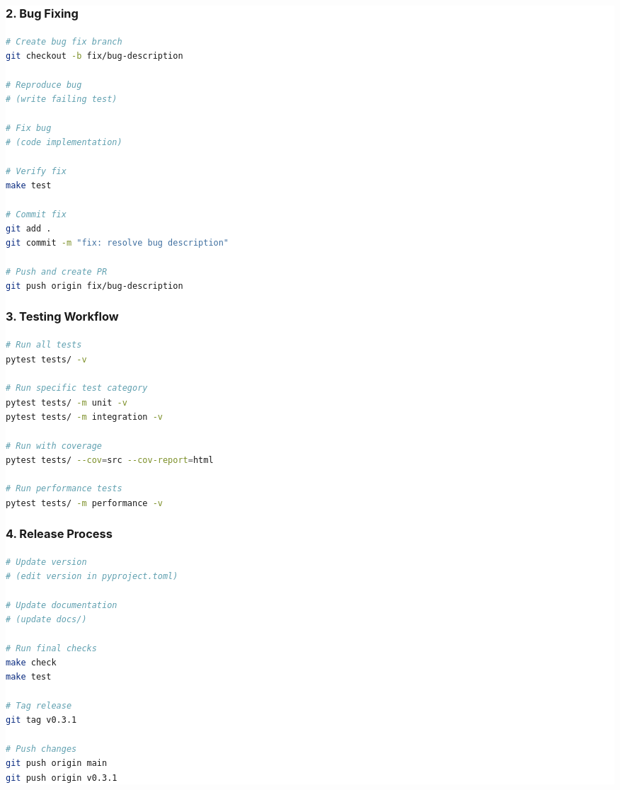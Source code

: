 ### 2. Bug Fixing

```bash
# Create bug fix branch
git checkout -b fix/bug-description

# Reproduce bug
# (write failing test)

# Fix bug
# (code implementation)

# Verify fix
make test

# Commit fix
git add .
git commit -m "fix: resolve bug description"

# Push and create PR
git push origin fix/bug-description
```

### 3. Testing Workflow

```bash
# Run all tests
pytest tests/ -v

# Run specific test category
pytest tests/ -m unit -v
pytest tests/ -m integration -v

# Run with coverage
pytest tests/ --cov=src --cov-report=html

# Run performance tests
pytest tests/ -m performance -v
```

### 4. Release Process

```bash
# Update version
# (edit version in pyproject.toml)

# Update documentation
# (update docs/)

# Run final checks
make check
make test

# Tag release
git tag v0.3.1

# Push changes
git push origin main
git push origin v0.3.1
```

